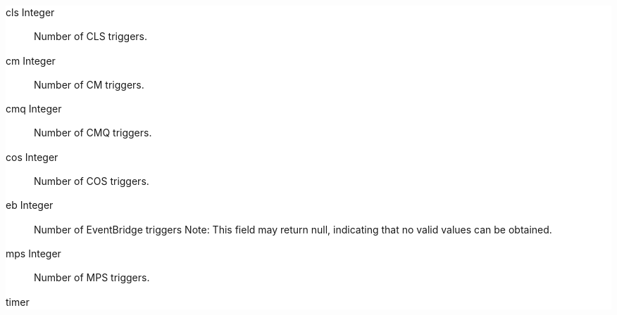 <a data-swiftype-name="resource-property" data-swiftype-type="text" href="#cls_java" style="color: inherit; text-decoration: inherit;">cls</a>
</span>
        <span class="property-indicator"></span>
        <span class="property-type">Integer</span>
    </dt>
    <dd><p>Number of CLS triggers.</p>
</dd><dt class="property-required"
            title="Required">
        <span id="cm_java">
<a data-swiftype-name="resource-property" data-swiftype-type="text" href="#cm_java" style="color: inherit; text-decoration: inherit;">cm</a>
</span>
        <span class="property-indicator"></span>
        <span class="property-type">Integer</span>
    </dt>
    <dd><p>Number of CM triggers.</p>
</dd><dt class="property-required"
            title="Required">
        <span id="cmq_java">
<a data-swiftype-name="resource-property" data-swiftype-type="text" href="#cmq_java" style="color: inherit; text-decoration: inherit;">cmq</a>
</span>
        <span class="property-indicator"></span>
        <span class="property-type">Integer</span>
    </dt>
    <dd><p>Number of CMQ triggers.</p>
</dd><dt class="property-required"
            title="Required">
        <span id="cos_java">
<a data-swiftype-name="resource-property" data-swiftype-type="text" href="#cos_java" style="color: inherit; text-decoration: inherit;">cos</a>
</span>
        <span class="property-indicator"></span>
        <span class="property-type">Integer</span>
    </dt>
    <dd><p>Number of COS triggers.</p>
</dd><dt class="property-required"
            title="Required">
        <span id="eb_java">
<a data-swiftype-name="resource-property" data-swiftype-type="text" href="#eb_java" style="color: inherit; text-decoration: inherit;">eb</a>
</span>
        <span class="property-indicator"></span>
        <span class="property-type">Integer</span>
    </dt>
    <dd><p>Number of EventBridge triggers Note: This field may return null, indicating that no valid values can be obtained.</p>
</dd><dt class="property-required"
            title="Required">
        <span id="mps_java">
<a data-swiftype-name="resource-property" data-swiftype-type="text" href="#mps_java" style="color: inherit; text-decoration: inherit;">mps</a>
</span>
        <span class="property-indicator"></span>
        <span class="property-type">Integer</span>
    </dt>
    <dd><p>Number of MPS triggers.</p>
</dd><dt class="property-required"
            title="Required">
        <span id="timer_java">
<a data-swiftype-name="resource-property" data-swiftype-type="text" href="#timer_java" style="color: inherit; text-decoration: inherit;">timer</a>
</span>